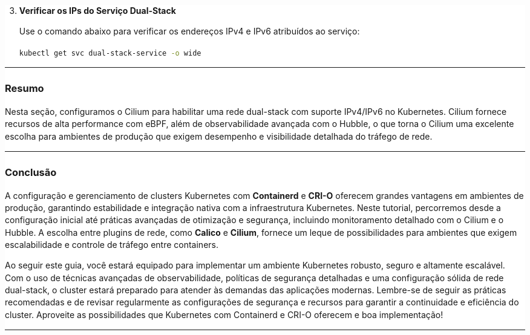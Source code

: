 3. **Verificar os IPs do Serviço Dual-Stack**

   Use o comando abaixo para verificar os endereços IPv4 e IPv6 atribuídos ao serviço:

   ```bash
   kubectl get svc dual-stack-service -o wide
   ```

---

### **Resumo**

Nesta seção, configuramos o Cilium para habilitar uma rede dual-stack com suporte IPv4/IPv6 no Kubernetes. Cilium fornece recursos de alta performance com eBPF, além de observabilidade avançada com o Hubble, o que torna o Cilium uma excelente escolha para ambientes de produção que exigem desempenho e visibilidade detalhada do tráfego de rede.

---

### **Conclusão**

A configuração e gerenciamento de clusters Kubernetes com **Containerd** e **CRI-O** oferecem grandes vantagens em ambientes de produção, garantindo estabilidade e integração nativa com a infraestrutura Kubernetes. Neste tutorial, percorremos desde a configuração inicial até práticas avançadas de otimização e segurança, incluindo monitoramento detalhado com o Cilium e o Hubble. A escolha entre plugins de rede, como **Calico** e **Cilium**, fornece um leque de possibilidades para ambientes que exigem escalabilidade e controle de tráfego entre containers.

Ao seguir este guia, você estará equipado para implementar um ambiente Kubernetes robusto, seguro e altamente escalável. Com o uso de técnicas avançadas de observabilidade, políticas de segurança detalhadas e uma configuração sólida de rede dual-stack, o cluster estará preparado para atender às demandas das aplicações modernas. Lembre-se de seguir as práticas recomendadas e de revisar regularmente as configurações de segurança e recursos para garantir a continuidade e eficiência do cluster. Aproveite as possibilidades que Kubernetes com Containerd e CRI-O oferecem e boa implementação!

---

